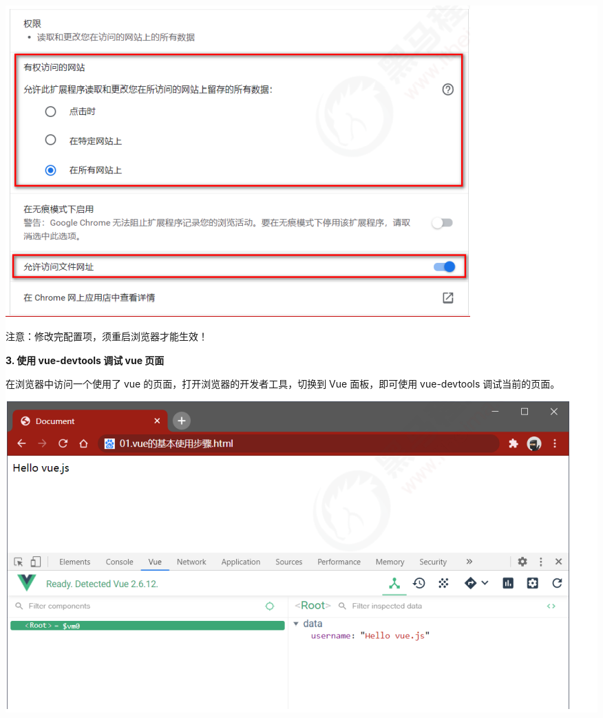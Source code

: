 ![image-20230227220100263](imgs/image-20230227220100263.png)

注意：修改完配置项，须重启浏览器才能生效！

**3. 使用 vue-devtools 调试 vue 页面**

在浏览器中访问一个使用了 vue 的页面，打开浏览器的开发者工具，切换到 Vue 面板，即可使用 vue-devtools  调试当前的页面。

![image-20230227220247827](imgs/image-20230227220247827.png)
